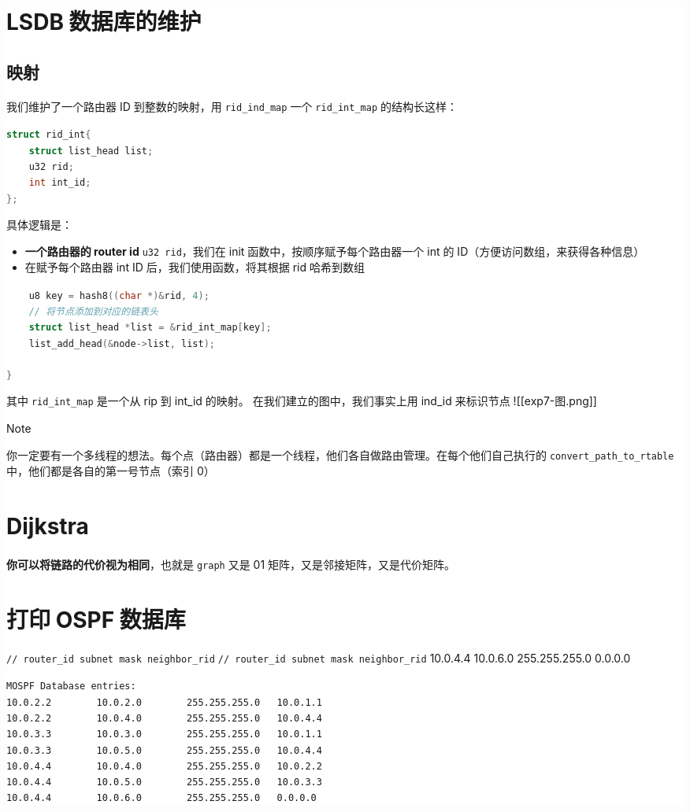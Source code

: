 # LSDB 数据库的维护
## 映射
我们维护了一个路由器 ID 到整数的映射，用 `rid_ind_map`
一个 `rid_int_map` 的结构长这样：
```c
struct rid_int{
	struct list_head list;
	u32 rid;
	int int_id;
};
```
具体逻辑是：
- **一个路由器的 router id** `u32 rid`，我们在 init 函数中，按顺序赋予每个路由器一个 int 的 ID（方便访问数组，来获得各种信息）
- 在赋予每个路由器 int ID 后，我们使用函数，将其根据 rid 哈希到数组
```c
	u8 key = hash8((char *)&rid, 4);
	// 将节点添加到对应的链表头
	struct list_head *list = &rid_int_map[key];
	list_add_head(&node->list, list);

}
```
其中 `rid_int_map` 是一个从 rip 到 int_id 的映射。
在我们建立的图中，我们事实上用 ind_id 来标识节点
![[exp7-图.png]]


> [!Note]
> 你一定要有一个多线程的想法。每个点（路由器）都是一个线程，他们各自做路由管理。在每个他们自己执行的 `convert_path_to_rtable` 中，他们都是各自的第一号节点（索引 0）


# Dijkstra
**你可以将链路的代价视为相同**，也就是 `graph` 又是 01 矩阵，又是邻接矩阵，又是代价矩阵。

# 打印 OSPF 数据库
`// router_id subnet mask neighbor_rid`
`// router_id subnet mask neighbor_rid`
10.0.4.4        10.0.6.0        255.255.255.0   0.0.0.0


```
MOSPF Database entries:
10.0.2.2        10.0.2.0        255.255.255.0   10.0.1.1
10.0.2.2        10.0.4.0        255.255.255.0   10.0.4.4
10.0.3.3        10.0.3.0        255.255.255.0   10.0.1.1
10.0.3.3        10.0.5.0        255.255.255.0   10.0.4.4
10.0.4.4        10.0.4.0        255.255.255.0   10.0.2.2
10.0.4.4        10.0.5.0        255.255.255.0   10.0.3.3
10.0.4.4        10.0.6.0        255.255.255.0   0.0.0.0
```
